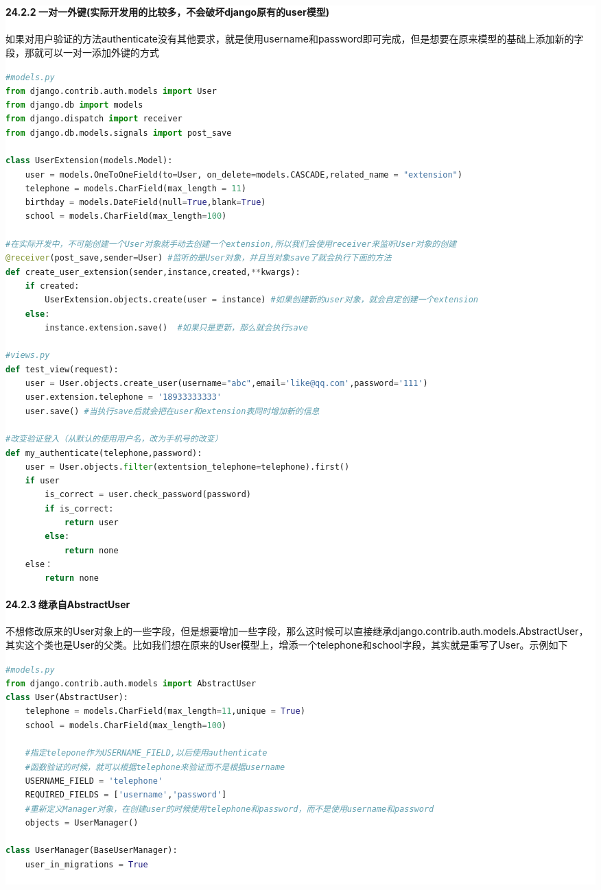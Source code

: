 #### 24.2.2 一对一外键(实际开发用的比较多，不会破坏django原有的user模型)

如果对用户验证的方法authenticate没有其他要求，就是使用username和password即可完成，但是想要在原来模型的基础上添加新的字段，那就可以一对一添加外键的方式

```python
#models.py
from django.contrib.auth.models import User
from django.db import models
from django.dispatch import receiver
from django.db.models.signals import post_save

class UserExtension(models.Model):
    user = models.OneToOneField(to=User, on_delete=models.CASCADE,related_name = "extension")
    telephone = models.CharField(max_length = 11)
    birthday = models.DateField(null=True,blank=True)
    school = models.CharField(max_length=100)
    
#在实际开发中，不可能创建一个User对象就手动去创建一个extension,所以我们会使用receiver来监听User对象的创建
@receiver(post_save,sender=User) #监听的是User对象，并且当对象save了就会执行下面的方法
def create_user_extension(sender,instance,created,**kwargs):
    if created:
        UserExtension.objects.create(user = instance) #如果创建新的user对象，就会自定创建一个extension
    else:
        instance.extension.save()  #如果只是更新，那么就会执行save

#views.py
def test_view(request):
    user = User.objects.create_user(username="abc",email='like@qq.com',password='111')
    user.extension.telephone = '18933333333'
    user.save() #当执行save后就会把在user和extension表同时增加新的信息

#改变验证登入（从默认的使用用户名，改为手机号的改变）
def my_authenticate(telephone,password):
    user = User.objects.filter(extentsion_telephone=telephone).first()
    if user
    	is_correct = user.check_password(password)
        if is_correct:
            return user
        else:
            return none
    else：
   		return none
```

#### 24.2.3 继承自AbstractUser

不想修改原来的User对象上的一些字段，但是想要增加一些字段，那么这时候可以直接继承django.contrib.auth.models.AbstractUser，其实这个类也是User的父类。比如我们想在原来的User模型上，增添一个telephone和school字段，其实就是重写了User。示例如下

```python
#models.py
from django.contrib.auth.models import AbstractUser
class User(AbstractUser):
    telephone = models.CharField(max_length=11,unique = True)
    school = models.CharField(max_length=100)
    
    #指定telepone作为USERNAME_FIELD,以后使用authenticate
    #函数验证的时候，就可以根据telephone来验证而不是根据username
    USERNAME_FIELD = 'telephone'
    REQUIRED_FIELDS = ['username','password']
    #重新定义Manager对象，在创建user的时候使用telephone和password，而不是使用username和password
    objects = UserManager()
    
class UserManager(BaseUserManager):
    user_in_migrations = True
    
```
